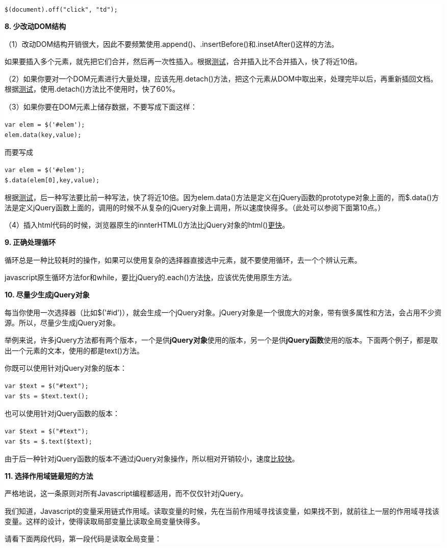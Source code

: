     $(document).off("click", "td");

**8. 少改动DOM结构**

（1）改动DOM结构开销很大，因此不要频繁使用.append()、.insertBefore()和.insetAfter()这样的方法。

如果要插入多个元素，就先把它们合并，然后再一次性插入。根据[测试](http://jsperf.com/string-concat-single-append-vs-multiple-append)，合并插入比不合并插入，快了将近10倍。

（2）如果你要对一个DOM元素进行大量处理，应该先用.detach()方法，把这个元素从DOM中取出来，处理完毕以后，再重新插回文档。根据[测试](http://jsperf.com/to-detach-or-not-to-detach)，使用.detach()方法比不使用时，快了60%。

（3）如果你要在DOM元素上储存数据，不要写成下面这样：

    var elem = $('#elem');
    elem.data(key,value);

而要写成

    var elem = $('#elem');
    $.data(elem[0],key,value);

根据[测试](http://jsperf.com/jquery-data-vs-jqueryselection-data/11)，后一种写法要比前一种写法，快了将近10倍。因为elem.data()方法是定义在jQuery函数的prototype对象上面的，而\$.data()方法是定义jQuery函数上面的，调用的时候不从复杂的jQuery对象上调用，所以速度快得多。（此处可以参阅下面第10点。）

（4）插入html代码的时候，浏览器原生的innterHTML()方法比jQuery对象的html()[更快](http://jsperf.com/jquery-dom-manipulation/4)。

**9. 正确处理循环**

循环总是一种比较耗时的操作，如果可以使用复杂的选择器直接选中元素，就不要使用循环，去一个个辨认元素。

javascript原生循环方法for和while，要比jQuery的.each()方法[快](http://jsperf.com/jquery-each-vs-for-loop/24)，应该优先使用原生方法。

**10. 尽量少生成jQuery对象**

每当你使用一次选择器（比如$('#id')），就会生成一个jQuery对象。jQuery对象是一个很庞大的对象，带有很多属性和方法，会占用不少资源。所以，尽量少生成jQuery对象。

举例来说，许多jQuery方法都有两个版本，一个是供**jQuery对象**使用的版本，另一个是供**jQuery函数**使用的版本。下面两个例子，都是取出一个元素的文本，使用的都是text()方法。

你既可以使用针对jQuery对象的版本：

    var $text = $("#text");
    var $ts = $text.text();

也可以使用针对jQuery函数的版本：

    var $text = $("#text");
    var $ts = $.text($text);

由于后一种针对jQuery函数的版本不通过jQuery对象操作，所以相对开销较小，速度[比较快](http://jsperf.com/jquery-text-vs-html/5)。

**11. 选择作用域链最短的方法**

严格地说，这一条原则对所有Javascript编程都适用，而不仅仅针对jQuery。

我们知道，Javascript的变量采用链式作用域。读取变量的时候，先在当前作用域寻找该变量，如果找不到，就前往上一层的作用域寻找该变量。这样的设计，使得读取局部变量比读取全局变量快得多。

请看下面两段代码，第一段代码是读取全局变量：
